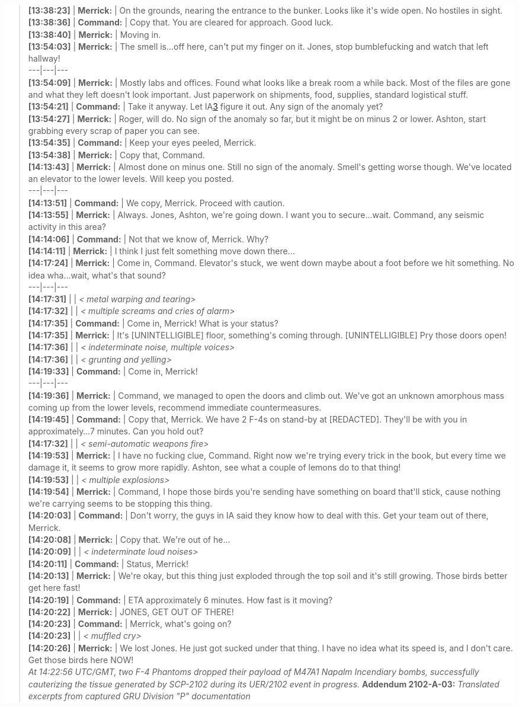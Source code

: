 > **[13:38:23]** | **Merrick:** | On the grounds, nearing the entrance to the bunker. Looks like it's wide open. No hostiles in sight.  
> **[13:38:36]** | **Command:** | Copy that. You are cleared for approach. Good luck.  
> **[13:38:40]** | **Merrick:** | Moving in.  
> **[13:54:03]** | **Merrick:** | The smell is…off here, can't put my finger on it. Jones, stop bumblefucking and watch that left hallway!  
> ---|---|---  
> **[13:54:09]** | **Merrick:** | Mostly labs and offices. Found what looks like a break room a while back. Most of the files are gone and what they left doesn't look important. Just paperwork on shipments, food, supplies, standard logistical stuff.  
> **[13:54:21]** | **Command:** | Take it anyway. Let IA[3](javascript:;) figure it out. Any sign of the anomaly yet?  
> **[13:54:27]** | **Merrick:** | Roger, will do. No sign of the anomaly so far, but it might be on minus 2 or lower. Ashton, start grabbing every scrap of paper you can see.  
> **[13:54:35]** | **Command:** | Keep your eyes peeled, Merrick.  
> **[13:54:38]** | **Merrick:** | Copy that, Command.  
> **[14:13:43]** | **Merrick:** | Almost done on minus one. Still no sign of the anomaly. Smell's getting worse though. We've located an elevator to the lower levels. Will keep you posted.  
> ---|---|---  
> **[14:13:51]** | **Command:** | We copy, Merrick. Proceed with caution.  
> **[14:13:55]** | **Merrick:** | Always. Jones, Ashton, we're going down. I want you to secure…wait. Command, any seismic activity in this area?  
> **[14:14:06]** | **Command:** | Not that we know of, Merrick. Why?  
> **[14:14:11]** | **Merrick:** | I think I just felt something move down there…  
> **[14:17:24]** | **Merrick:** | Come in, Command. Elevator's stuck, we went down maybe about a foot before we hit something. No idea wha…wait, what's that sound?  
> ---|---|---  
> **[14:17:31]** |  | _< metal warping and tearing>_  
> **[14:17:32]** |  | _< multiple screams and cries of alarm>_  
> **[14:17:35]** | **Command:** | Come in, Merrick! What is your status?  
> **[14:17:35]** | **Merrick:** | It's [UNINTELLIGIBLE] floor, something's coming through. [UNINTELLIGIBLE] Pry those doors open!  
> **[14:17:36]** |  | _< indeterminate noise, multiple voices>_  
> **[14:17:36]** |  | _< grunting and yelling>_  
> **[14:19:33]** | **Command:** | Come in, Merrick!  
> ---|---|---  
> **[14:19:36]** | **Merrick:** | Command, we managed to open the doors and climb out. We've got an unknown amorphous mass coming up from the lower levels, recommend immediate countermeasures.  
> **[14:19:45]** | **Command:** | Copy that, Merrick. We have 2 F-4s on stand-by at [REDACTED]. They'll be with you in approximately…7 minutes. Can you hold out?  
> **[14:17:32]** |  | _< semi-automatic weapons fire>_  
> **[14:19:53]** | **Merrick:** | I have no fucking clue, Command. Right now we're trying every trick in the book, but every time we damage it, it seems to grow more rapidly. Ashton, see what a couple of lemons do to that thing!  
> **[14:19:53]** |  | _< multiple explosions>_  
> **[14:19:54]** | **Merrick:** | Command, I hope those birds you're sending have something on board that'll stick, cause nothing we're carrying seems to be stopping this thing.  
> **[14:20:03]** | **Command:** | Don't worry, the guys in IA said they know how to deal with this. Get your team out of there, Merrick.  
> **[14:20:08]** | **Merrick:** | Copy that. We're out of he…  
> **[14:20:09]** |  | _< indeterminate loud noises>_  
> **[14:20:11]** | **Command:** | Status, Merrick!  
> **[14:20:13]** | **Merrick:** | We're okay, but this thing just exploded through the top soil and it's still growing. Those birds better get here fast!  
> **[14:20:19]** | **Command:** | ETA approximately 6 minutes. How fast is it moving?  
> **[14:20:22]** | **Merrick:** | JONES, GET OUT OF THERE!  
> **[14:20:23]** | **Command:** | Merrick, what's going on?  
> **[14:20:23]** |  | _< muffled cry>_  
> **[14:20:26]** | **Merrick:** | We lost Jones. He just got sucked under that thing. I have no idea what its speed is, and I don't care. Get those birds here NOW!  
_At 14:22:56 UTC/GMT, two F-4 Phantoms dropped their payload of M47A1 Napalm Incendiary bombs, successfully cauterizing the tissue generated by SCP-2102 during its UER/2102 event in progress._
**Addendum 2102-A-03:** _Translated excerpts from captured GRU Division "P" documentation_